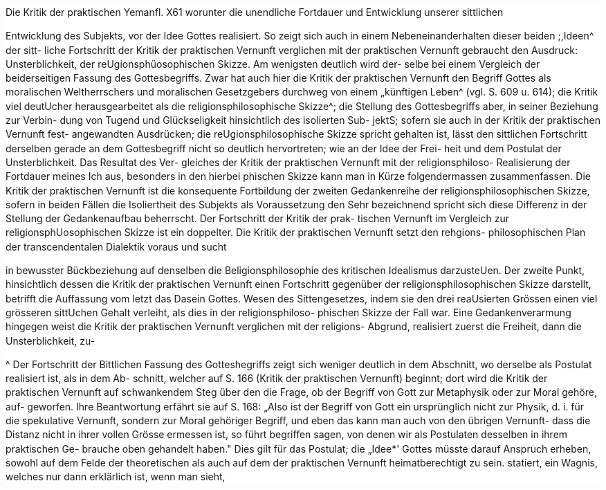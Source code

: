 

Die Kritik der praktischen Yemanfl. X61 
worunter die unendliche Fortdauer und Entwicklung unserer sittlichen 

Entwicklung des Subjekts, vor der Idee Gottes realisiert. So zeigt sich 
auch in einem Nebeneinanderhalten dieser beiden ;,Ideen^ der sitt- 
liche Fortschritt der Kritik der praktischen Vernunft verglichen mit 
der praktischen Vernunft gebraucht den Ausdruck: Unsterblichkeit, 
der reUgionsphüosophischen Skizze. Am wenigsten deutlich wird der- 
selbe bei einem Vergleich der beiderseitigen Fassung des Gottesbegriffs. 
Zwar hat auch hier die Kritik der praktischen Vernunft den Begriff 
Gottes als moralischen Weltherrschers und moralischen Gesetzgebers 
durchweg von einem „künftigen Leben^ (vgl. S. 609 u. 614); die Kritik 
viel deutUcher herausgearbeitet als die religionsphilosophische Skizze^; 
die Stellung des Gottesbegriffs aber, in seiner Beziehung zur Verbin- 
dung von Tugend und Glückseligkeit hinsichtlich des isolierten Sub- 
jektS; sofern sie auch in der Kritik der praktischen Vernunft fest- 
angewandten Ausdrücken; die reUgionsphilosophische Skizze spricht 
gehalten ist, lässt den sittlichen Fortschritt derselben gerade an dem 
Gottesbegriff nicht so deutlich hervortreten; wie an der Idee der Frei- 
heit und dem Postulat der Unsterblichkeit. Das Resultat des Ver- 
gleiches der Kritik der praktischen Vernunft mit der religionsphiloso- 
Realisierung der Fortdauer meines Ich aus, besonders in den hierbei 
phischen Skizze kann man in Kürze folgendermassen zusammenfassen. 
Die Kritik der praktischen Vernunft ist die konsequente Fortbildung 
der zweiten Gedankenreihe der religionsphilosophischen Skizze, sofern 
in beiden Fällen die Isoliertheit des Subjekts als Voraussetzung den 
Sehr bezeichnend spricht sich diese Differenz in der Stellung der 
Gedankenaufbau beherrscht. Der Fortschritt der Kritik der prak- 
tischen Vernunft im Vergleich zur religionsphUosophischen Skizze ist 
ein doppelter. Die Kritik der praktischen Vernunft setzt den rehgions- 
philosophischen Plan der transcendentalen Dialektik voraus und sucht 

in bewusster Bückbeziehung auf denselben die Beligionsphilosophie des 
kritischen Idealismus darzusteUen. Der zweite Punkt, hinsichtlich dessen 
die Kritik der praktischen Vernunft einen Fortschritt gegenüber der 
religionsphilosophischen Skizze darstellt, betrifft die Auffassung vom 
letzt das Dasein Gottes. 
Wesen des Sittengesetzes, indem sie den drei reaUsierten Grössen einen 
viel grösseren sittUchen Gehalt verleiht, als dies in der religionsphiloso- 
phischen Skizze der Fall war. Eine Gedankenverarmung hingegen 
weist die Kritik der praktischen Vernunft verglichen mit der religions- 
Abgrund, realisiert zuerst die Freiheit, dann die Unsterblichkeit, zu- 

^ Der Fortschritt der Bittlichen Fassung des Gotteshegriffs zeigt sich weniger 
deutlich in dem Abschnitt, wo derselbe als Postulat realisiert ist, als in dem Ab- 
schnitt, welcher auf S. 166 (Kritik der praktischen Vernunft) beginnt; dort wird 
die Kritik der praktischen Vernunft auf schwankendem Steg über den 
die Frage, ob der Begriff von Gott zur Metaphysik oder zur Moral gehöre, auf- 
geworfen. Ihre Beantwortung erfährt sie auf S. 168: „Also ist der Begriff von Gott 
ein ursprünglich nicht zur Physik, d. i. für die spekulative Vernunft, sondern zur 
Moral gehöriger Begriff, und eben das kann man auch von den übrigen Vernunft- 
dass die Distanz nicht in ihrer vollen Grösse ermessen ist, so führt 
begriffen sagen, von denen wir als Postulaten desselben in ihrem praktischen Ge- 
brauche oben gehandelt haben." Dies gilt für das Postulat; die „Idee*' Gottes 
müsste darauf Anspruch erheben, sowohl auf dem Felde der theoretischen als auch 
auf dem der praktischen Vernunft heimatberechtigt zu sein. 
statiert, ein Wagnis, welches nur dann erklärlich ist, wenn man sieht, 

